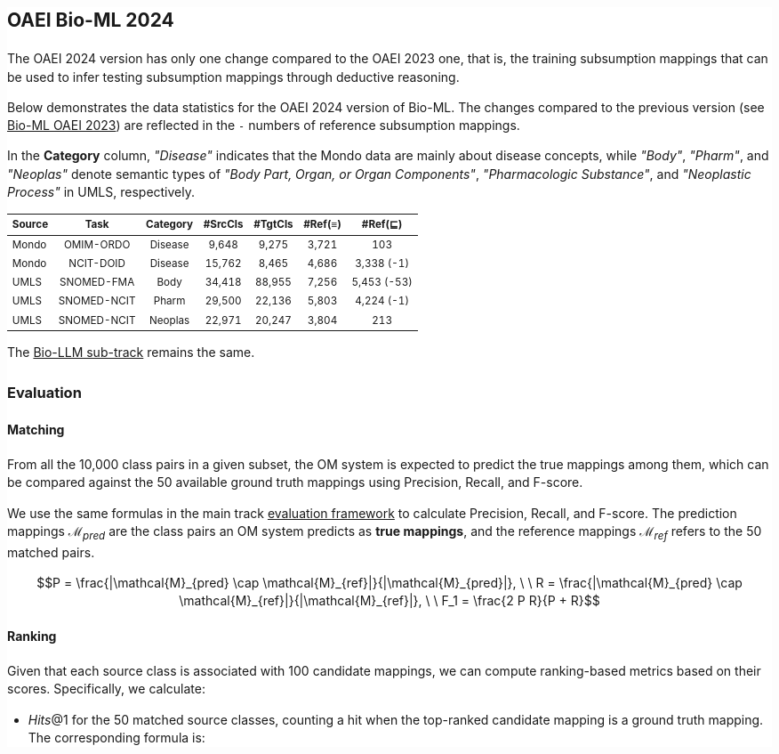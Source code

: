 ## OAEI Bio-ML 2024

The OAEI 2024 version has only one change compared to the OAEI 2023 one, that is, the training subsumption mappings that can be used to infer testing subsumption mappings through deductive reasoning. 

Below demonstrates the data statistics for the OAEI 2024 version of Bio-ML. The changes compared to the previous version (see [Bio-ML OAEI 2023](#bio-ml-oaei-2023)) are reflected in the `-` numbers of reference subsumption mappings. 

In the **Category** column, *"Disease"* indicates that the Mondo data are mainly about disease concepts, while *"Body"*, *"Pharm"*, and *"Neoplas"* denote semantic types of *"Body Part, Organ, or Organ Components"*, *"Pharmacologic Substance"*, and *"Neoplastic Process"* in UMLS, respectively. 

<center>
<small>

| Source | Task        | Category | #SrcCls         | #TgtCls         |#Ref($\equiv$)  |#Ref($\sqsubseteq$) |
|--------|:-----------:|:--------:|:----------------:|:---------------:|:-------------:|:------------:|
| Mondo  | OMIM-ORDO   | Disease  | 9,648      | 9,275  | 3,721          | 103          |
| Mondo  | NCIT-DOID   | Disease  | 15,762     | 8,465  | 4,686          | 3,338 (-1)   | 
| UMLS   | SNOMED-FMA  | Body     | 34,418     | 88,955 | 7,256          | 5,453 (-53)  |
| UMLS   | SNOMED-NCIT | Pharm    | 29,500     | 22,136 | 5,803          | 4,224 (-1)   |
| UMLS   | SNOMED-NCIT | Neoplas  | 22,971     | 20,247 | 3,804          | 213          |

</small>
</center>

The [Bio-LLM sub-track](#oaei-bio-llm-2023) remains the same.

### Evaluation 

#### Matching

From all the 10,000 class pairs in a given subset, the OM system is expected to predict the true mappings among them, which can be compared against the 50 available ground truth mappings using 
Precision, Recall, and F-score. 

We use the same formulas in the main track [evaluation framework](#evaluation-framework) to calculate Precision, Recall, and F-score. The prediction mappings $\mathcal{M}_{pred}$ are the class pairs an OM system predicts as **true mappings**, and the reference mappings $\mathcal{M}_{ref}$ refers to the 50 matched pairs. 

$$P = \frac{|\mathcal{M}_{pred} \cap \mathcal{M}_{ref}|}{|\mathcal{M}_{pred}|}, \ \ R = \frac{|\mathcal{M}_{pred} \cap \mathcal{M}_{ref}|}{|\mathcal{M}_{ref}|}, \ \ F_1 = \frac{2 P R}{P + R}$$

#### Ranking

Given that each source class is associated with 100 candidate mappings, we can compute ranking-based metrics based on their scores. Specifically, we calculate:

- $Hits@1$ for the 50 matched source classes, counting a hit when the top-ranked candidate mapping is a ground truth mapping. The corresponding formula is:
